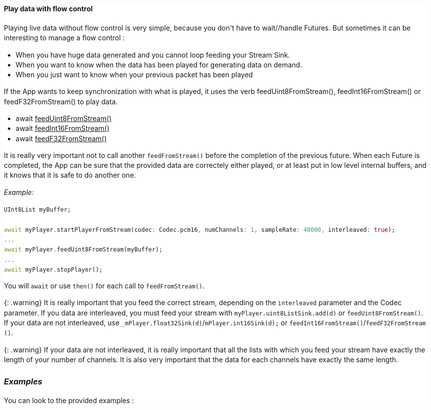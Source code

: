 #### Play data with flow control


Playing live data without flow control is very simple, because you don't have to wait//handle Futures. But sometimes it can be interesting to manage a flow control :
- When you have huge data generated and you cannot loop feeding your Stream Sink.
- When you want to know when the data has been played for generating data on demand.
- When you just want to know when your previous packet has been played


If the App wants to keep synchronization with what is played, it uses the verb feedUint8FromStream(), feedInt16FromStream() or feedF32FromStream() to play data. 
- await [feedUint8FromStream()](/api/public_fs_flutter_sound_player/FlutterSoundPlayer/feedUint8FromStream.html)
- await [feedInt16FromStream()](/api/public_fs_flutter_sound_player/FlutterSoundPlayer/feedInt16FromStream.html)
- await [feedF32FromStream()](/api/public_fs_flutter_sound_player/FlutterSoundPlayer/feedF32FromStream.html)

It is really very important not to call another `feedFromStream()` before the completion of the previous future. When each Future is completed, the App can be sure that the provided data are correctely either played, or at least put in low level internal buffers, and it knows that it is safe to do another one.

_Example:_

```dart
UInt8List myBuffer;

await myPlayer.startPlayerFromStream(codec: Codec.pcm16, numChannels: 1, sampleRate: 48000, interleaved: true);
...
await myPlayer.feedUint8FromStream(myBuffer);
...
await myPlayer.stopPlayer();
```

You will `await` or use `then()` for each call to `feedFromStream()`.


{: .warning}
It is really important that you feed the correct stream, depending on the `interleaved` parameter and the Codec parameter.
If you data are interleaved, you must feed your stream with `myPlayer.uint8ListSink.add(d)` or `feedUint8FromStream()`.
If your data are not interleaved, use `_mPlayer.float32Sink(d)`/`mPlayer.int16Sink(d);` or `feedInt16FromStream()`/`feedF32FromStream()`.

{: .warning}
If your data are not interleaved, it is really important that all the lists with which you feed your stream have exactly the length of your number of channels.
It is also very important that the data for each channels have exactly the same length.

### _Examples_

You can look to the provided examples :

